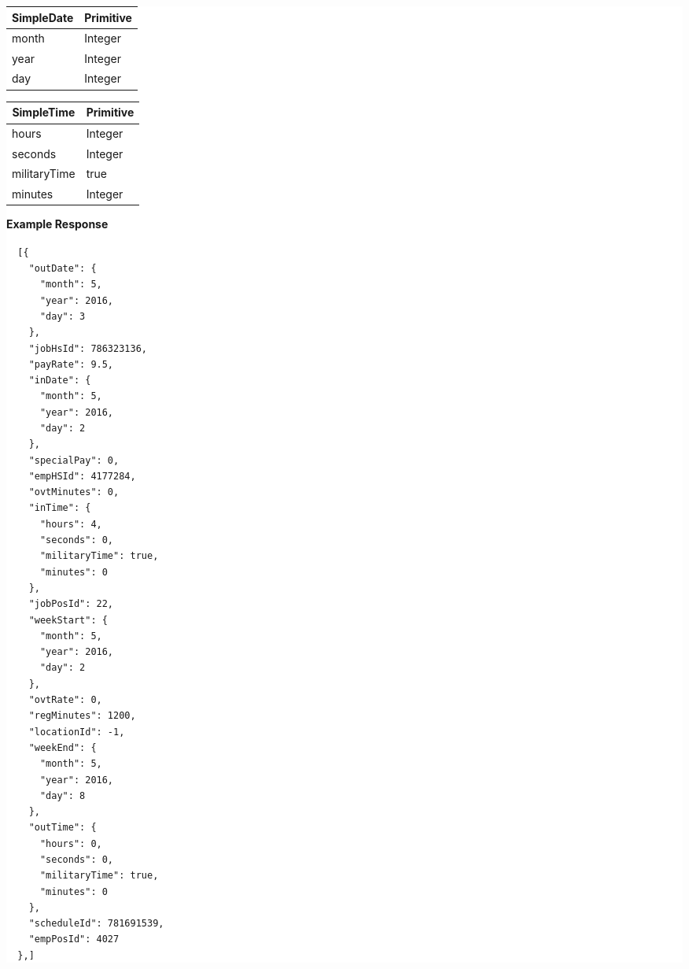 

SimpleDate | Primitive | 
------------ | ------------- | 
month |  Integer | 
year |  Integer | 
day |  Integer  | 


SimpleTime | Primitive | 
------------ | ------------- | 
hours |  Integer | 
seconds |  Integer | 
militaryTime |  true | 
minutes |  Integer  | 


**Example Response**

```
  [{
    "outDate": {
      "month": 5,
      "year": 2016,
      "day": 3
    },
    "jobHsId": 786323136,
    "payRate": 9.5,
    "inDate": {
      "month": 5,
      "year": 2016,
      "day": 2
    },
    "specialPay": 0,
    "empHSId": 4177284,
    "ovtMinutes": 0,
    "inTime": {
      "hours": 4,
      "seconds": 0,
      "militaryTime": true,
      "minutes": 0
    },
    "jobPosId": 22,
    "weekStart": {
      "month": 5,
      "year": 2016,
      "day": 2
    },
    "ovtRate": 0,
    "regMinutes": 1200,
    "locationId": -1,
    "weekEnd": {
      "month": 5,
      "year": 2016,
      "day": 8
    },
    "outTime": {
      "hours": 0,
      "seconds": 0,
      "militaryTime": true,
      "minutes": 0
    },
    "scheduleId": 781691539,
    "empPosId": 4027
  },]
```

